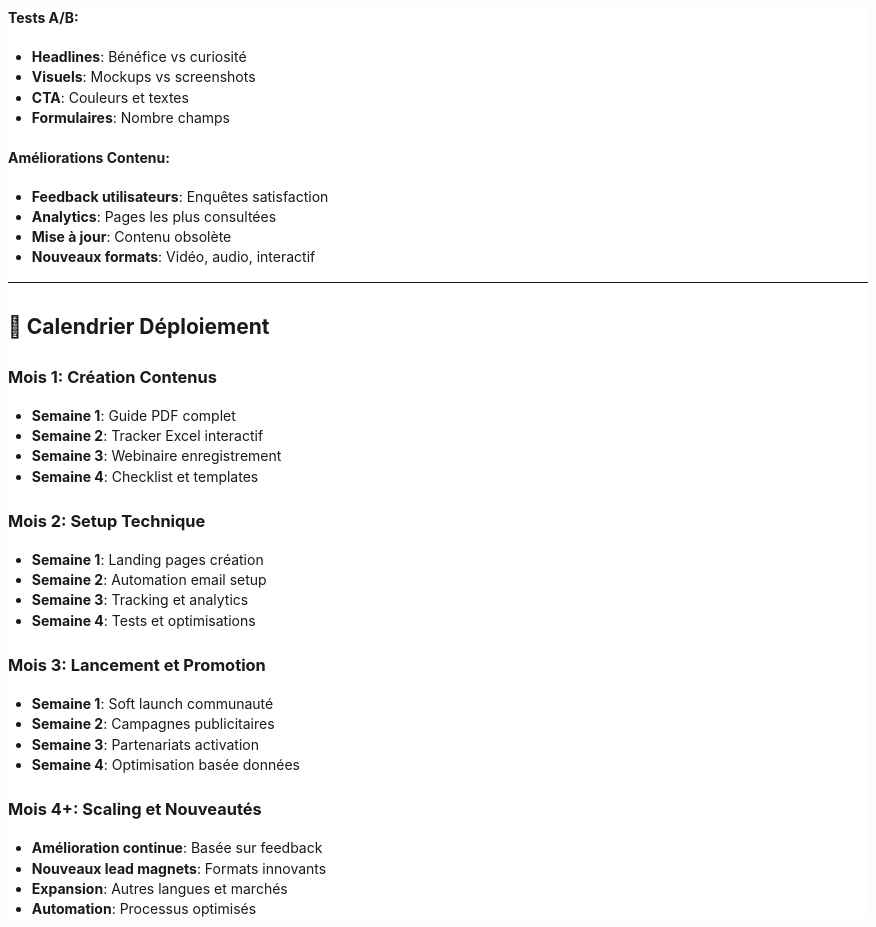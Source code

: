 #### Tests A/B:
- **Headlines**: Bénéfice vs curiosité
- **Visuels**: Mockups vs screenshots
- **CTA**: Couleurs et textes
- **Formulaires**: Nombre champs

#### Améliorations Contenu:
- **Feedback utilisateurs**: Enquêtes satisfaction
- **Analytics**: Pages les plus consultées
- **Mise à jour**: Contenu obsolète
- **Nouveaux formats**: Vidéo, audio, interactif

---

## 🎯 Calendrier Déploiement

### Mois 1: Création Contenus
- **Semaine 1**: Guide PDF complet
- **Semaine 2**: Tracker Excel interactif
- **Semaine 3**: Webinaire enregistrement
- **Semaine 4**: Checklist et templates

### Mois 2: Setup Technique
- **Semaine 1**: Landing pages création
- **Semaine 2**: Automation email setup
- **Semaine 3**: Tracking et analytics
- **Semaine 4**: Tests et optimisations

### Mois 3: Lancement et Promotion
- **Semaine 1**: Soft launch communauté
- **Semaine 2**: Campagnes publicitaires
- **Semaine 3**: Partenariats activation
- **Semaine 4**: Optimisation basée données

### Mois 4+: Scaling et Nouveautés
- **Amélioration continue**: Basée sur feedback
- **Nouveaux lead magnets**: Formats innovants
- **Expansion**: Autres langues et marchés
- **Automation**: Processus optimisés

